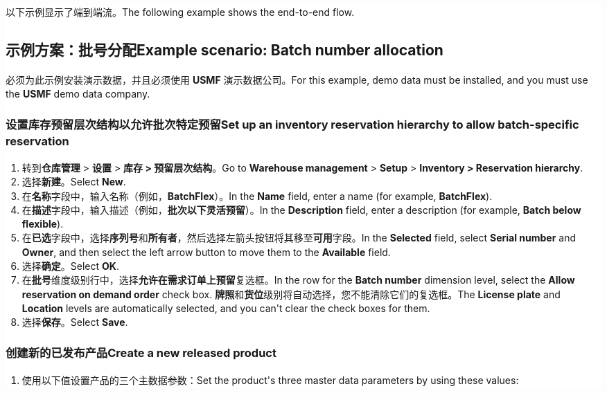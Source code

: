 <span data-ttu-id="a48b8-163">以下示例显示了端到端流。</span><span class="sxs-lookup"><span data-stu-id="a48b8-163">The following example shows the end-to-end flow.</span></span>

## <a name="example-scenario-batch-number-allocation"></a><span data-ttu-id="a48b8-164">示例方案：批号分配</span><span class="sxs-lookup"><span data-stu-id="a48b8-164">Example scenario: Batch number allocation</span></span>

<span data-ttu-id="a48b8-165">必须为此示例安装演示数据，并且必须使用 **USMF** 演示数据公司。</span><span class="sxs-lookup"><span data-stu-id="a48b8-165">For this example, demo data must be installed, and you must use the **USMF** demo data company.</span></span>

### <a name="set-up-an-inventory-reservation-hierarchy-to-allow-batch-specific-reservation"></a><a name="Example-batch-allocation"></a><span data-ttu-id="a48b8-166">设置库存预留层次结构以允许批次特定预留</span><span class="sxs-lookup"><span data-stu-id="a48b8-166">Set up an inventory reservation hierarchy to allow batch-specific reservation</span></span>

1. <span data-ttu-id="a48b8-167">转到**仓库管理** \> **设置** \> **库存 \> 预留层次结构**。</span><span class="sxs-lookup"><span data-stu-id="a48b8-167">Go to **Warehouse management** \> **Setup** \> **Inventory \> Reservation hierarchy**.</span></span>
2. <span data-ttu-id="a48b8-168">选择**新建**。</span><span class="sxs-lookup"><span data-stu-id="a48b8-168">Select **New**.</span></span>
3. <span data-ttu-id="a48b8-169">在**名称**字段中，输入名称（例如，**BatchFlex**）。</span><span class="sxs-lookup"><span data-stu-id="a48b8-169">In the **Name** field, enter a name (for example, **BatchFlex**).</span></span>
4. <span data-ttu-id="a48b8-170">在**描述**字段中，输入描述（例如，**批次以下灵活预留**）。</span><span class="sxs-lookup"><span data-stu-id="a48b8-170">In the **Description** field, enter a description (for example, **Batch below flexible**).</span></span>
5. <span data-ttu-id="a48b8-171">在**已选**字段中，选择**序列号**和**所有者**，然后选择左箭头按钮将其移至**可用**字段。</span><span class="sxs-lookup"><span data-stu-id="a48b8-171">In the **Selected** field, select **Serial number** and **Owner**, and then select the left arrow button to move them to the **Available** field.</span></span>
6. <span data-ttu-id="a48b8-172">选择**确定**。</span><span class="sxs-lookup"><span data-stu-id="a48b8-172">Select **OK**.</span></span>
7. <span data-ttu-id="a48b8-173">在**批号**维度级别行中，选择**允许在需求订单上预留**复选框。</span><span class="sxs-lookup"><span data-stu-id="a48b8-173">In the row for the **Batch number** dimension level, select the **Allow reservation on demand order** check box.</span></span> <span data-ttu-id="a48b8-174">**牌照**和**货位**级别将自动选择，您不能清除它们的复选框。</span><span class="sxs-lookup"><span data-stu-id="a48b8-174">The **License plate** and **Location** levels are automatically selected, and you can't clear the check boxes for them.</span></span>
8. <span data-ttu-id="a48b8-175">选择**保存**。</span><span class="sxs-lookup"><span data-stu-id="a48b8-175">Select **Save**.</span></span>

### <a name="create-a-new-released-product"></a><span data-ttu-id="a48b8-176">创建新的已发布产品</span><span class="sxs-lookup"><span data-stu-id="a48b8-176">Create a new released product</span></span>

1. <span data-ttu-id="a48b8-177">使用以下值设置产品的三个主数据参数：</span><span class="sxs-lookup"><span data-stu-id="a48b8-177">Set the product's three master data parameters by using these values:</span></span>
